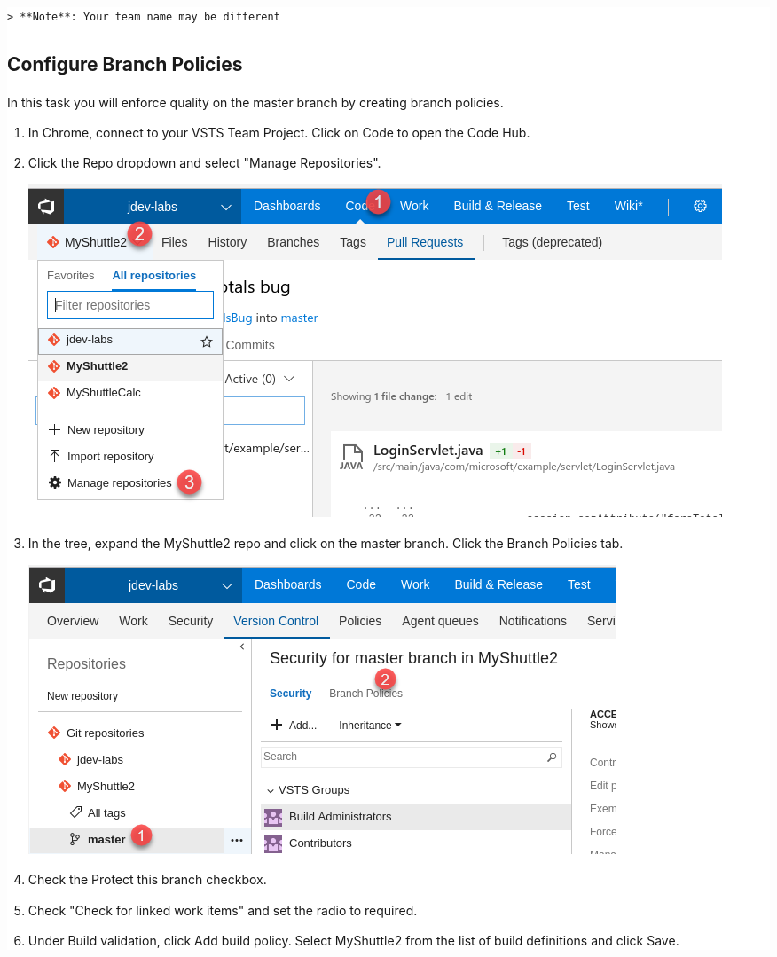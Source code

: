     > **Note**: Your team name may be different

Configure Branch Policies
-------------------------
In this task you will enforce quality on the master branch by creating branch policies.

1. In Chrome, connect to your VSTS Team Project. Click on Code to open the Code Hub.
1. Click the Repo dropdown and select "Manage Repositories".

    ![Manage Repositories](images/e2e-intellij/manage-repos.png "Manage Repositories")

1. In the tree, expand the MyShuttle2 repo and click on the master branch. Click the Branch Policies tab.

    ![Open branch policies](images/e2e-intellij/branch-policies.png "Open branch policies")

1. Check the Protect this branch checkbox.
1. Check "Check for linked work items" and set the radio to required.
1. Under Build validation, click Add build policy. Select MyShuttle2 from the list of build definitions and click Save.
